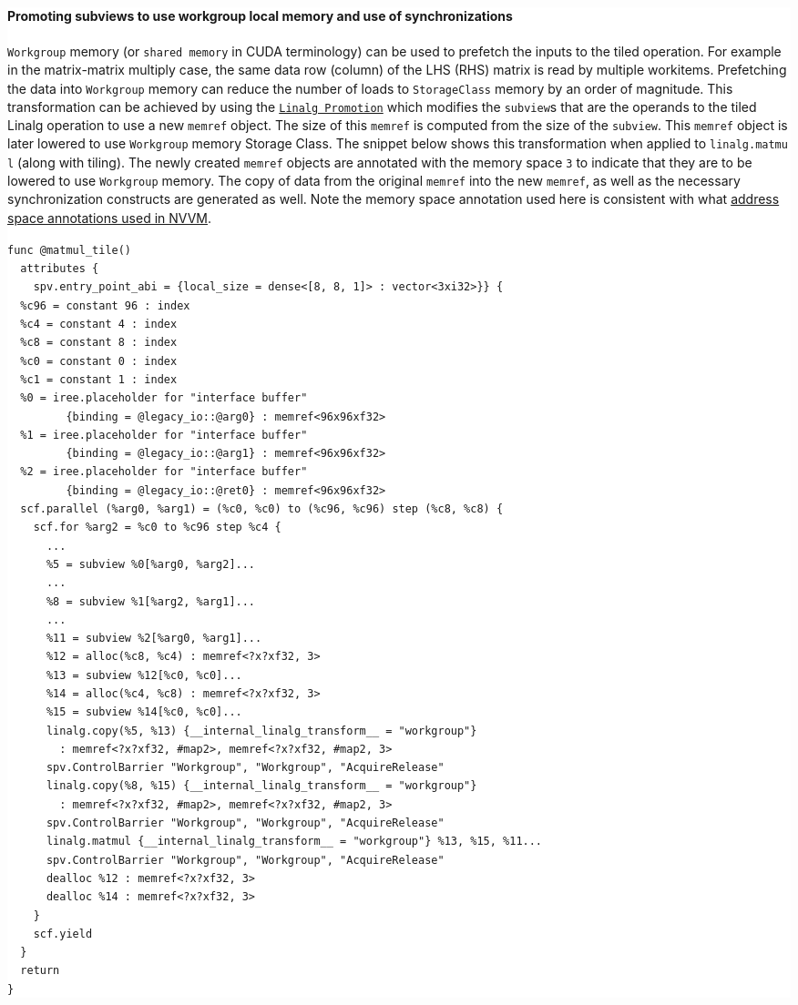 #### Promoting subviews to use workgroup local memory and use of synchronizations

`Workgroup` memory (or `shared memory` in CUDA terminology) can be used to
prefetch the inputs to the tiled operation. For example in the matrix-matrix
multiply case, the same data row (column) of the LHS (RHS) matrix is read by
multiple workitems. Prefetching the data into `Workgroup` memory can reduce the
number of loads to `StorageClass` memory by an order of magnitude. This
transformation can be achieved by using the [`Linalg
Promotion`][LinalgPromotionPatterns] which modifies the `subview`s that are the
operands to the tiled Linalg operation to use a new `memref` object. The size of
this `memref` is computed from the size of the `subview`. This `memref` object
is later lowered to use `Workgroup` memory Storage Class. The snippet below
shows this transformation when applied to `linalg.matmul` (along with
tiling). The newly created `memref` objects are annotated with the memory space
`3` to indicate that they are to be lowered to use `Workgroup` memory. The copy
of data from the original `memref` into the new `memref`, as well as the
necessary synchronization constructs are generated as well. Note the memory
space annotation used here is consistent with what [address space annotations
used in NVVM][NVVMAddressSpace].

```mlir
func @matmul_tile()
  attributes {
    spv.entry_point_abi = {local_size = dense<[8, 8, 1]> : vector<3xi32>}} {
  %c96 = constant 96 : index
  %c4 = constant 4 : index
  %c8 = constant 8 : index
  %c0 = constant 0 : index
  %c1 = constant 1 : index
  %0 = iree.placeholder for "interface buffer"
         {binding = @legacy_io::@arg0} : memref<96x96xf32>
  %1 = iree.placeholder for "interface buffer"
         {binding = @legacy_io::@arg1} : memref<96x96xf32>
  %2 = iree.placeholder for "interface buffer"
         {binding = @legacy_io::@ret0} : memref<96x96xf32>
  scf.parallel (%arg0, %arg1) = (%c0, %c0) to (%c96, %c96) step (%c8, %c8) {
    scf.for %arg2 = %c0 to %c96 step %c4 {
      ...
      %5 = subview %0[%arg0, %arg2]...
      ...
      %8 = subview %1[%arg2, %arg1]...
      ...
      %11 = subview %2[%arg0, %arg1]...
      %12 = alloc(%c8, %c4) : memref<?x?xf32, 3>
      %13 = subview %12[%c0, %c0]...
      %14 = alloc(%c4, %c8) : memref<?x?xf32, 3>
      %15 = subview %14[%c0, %c0]...
      linalg.copy(%5, %13) {__internal_linalg_transform__ = "workgroup"}
        : memref<?x?xf32, #map2>, memref<?x?xf32, #map2, 3>
      spv.ControlBarrier "Workgroup", "Workgroup", "AcquireRelease"
      linalg.copy(%8, %15) {__internal_linalg_transform__ = "workgroup"}
        : memref<?x?xf32, #map2>, memref<?x?xf32, #map2, 3>
      spv.ControlBarrier "Workgroup", "Workgroup", "AcquireRelease"
      linalg.matmul {__internal_linalg_transform__ = "workgroup"} %13, %15, %11...
      spv.ControlBarrier "Workgroup", "Workgroup", "AcquireRelease"
      dealloc %12 : memref<?x?xf32, 3>
      dealloc %14 : memref<?x?xf32, 3>
    }
    scf.yield
  }
  return
}
```


[ConvertToGPU]: https://github.com/google/iree/blob/main/iree/compiler/Conversion/LinalgToSPIRV/ConvertToGPUPass.cpp
[ConvertToSPIRV]: https://github.com/google/iree/blob/main/iree/compiler/Conversion/LinalgToSPIRV/ConvertToSPIRVPass.cpp
[DotAfterAll]: https://gist.github.com/MaheshRavishankar/9e2d406296f469515c4a79bf1e7eef44
[GPUToSPIRV]: https://github.com/llvm/llvm-project/blob/master/mlir/include/mlir/Conversion/GPUToSPIRV/ConvertGPUToSPIRV.h
[HLOToLinalgPass]: https://github.com/tensorflow/tensorflow/blob/75c40f6bff2faa3d90a375dfa4025b2e6e2d7a3d/tensorflow/compiler/mlir/xla/transforms/passes.h#L67
[LinalgDialect]: https://mlir.llvm.org/docs/Dialects/Linalg/
[LinalgFusionOnBuffers]: https://github.com/llvm/llvm-project/blob/ef868a848e6def288d2df7a1b3ebe09463afc8d0/mlir/include/mlir/Dialect/Linalg/Utils/Utils.h#L86
[LinalgFusionOfTensorOps]: https://github.com/llvm/llvm-project/blob/80cb25cbd555f9634836b766c86aead435b60eaa/mlir/include/mlir/Dialect/Linalg/Passes.td#L30
[LinalgPromotionPatterns]: https://github.com/llvm/llvm-project/blob/303a7f7a26e2aae1cb85f49dccbc0b5d14e0b2e0/mlir/include/mlir/Dialect/Linalg/Transforms/Transforms.h#L358
[LinalgRationale]: https://mlir.llvm.org/docs/Rationale/RationaleLinalgDialect/
[LinalgTileAndFuse]: https://github.com/google/iree/blob/main/iree/compiler/Conversion/LinalgToSPIRV/LinalgTileAndFusePass.cpp
[LinalgTiling]: https://mlir.llvm.org/docs/Dialects/Linalg/#set-of-key-transformationsa-namekey_transformationsa
[LinalgTilingPatterns]: https://github.com/llvm/llvm-project/blob/master/mlir/include/mlir/Dialect/Linalg/Transforms/Transforms.h
[NVVMAddressSpace]: https://docs.nvidia.com/cuda/nvvm-ir-spec/index.html#address-space
[PwAfterAll]: https://gist.github.com/MaheshRavishankar/02cdd22f7c99e568f933244b5a679510
[SCFToSPIRV]: https://github.com/llvm/llvm-project/blob/master/mlir/include/mlir/Conversion/SCFToSPIRV/SCFToSPIRV.h
[SpirvSerialization]: https://mlir.llvm.org/docs/Dialects/SPIR-V/#serialization-and-deserialization
[StandardToSPIRV]: https://github.com/llvm/llvm-project/blob/master/mlir/include/mlir/Conversion/StandardToSPIRV/ConvertStandardToSPIRV.h